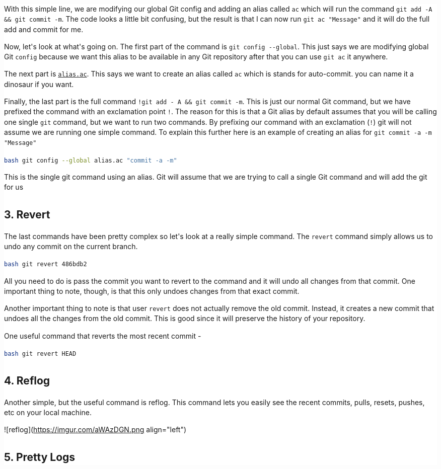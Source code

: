 With this simple line, we are modifying our global Git config and adding an alias called `ac` which will run the command `git add -A && git commit -m`. The code looks a little bit confusing, but the result is that I can now run `git ac "Message"` and it will do the full add and commit for me.

Now, let's look at what's going on. The first part of the command is `git config --global`. This just says we are modifying global Git `config` because we want this alias to be available in any Git repository after that you can use `git ac` it anywhere.

The next part is [`alias.ac`](http://alias.ac). This says we want to create an alias called `ac` which is stands for auto-commit. you can name it a dinosaur if you want.

Finally, the last part is the full command `!git add - A && git commit -m`. This is just our normal Git command, but we have prefixed the command with an exclamation point `!`. The reason for this is that a Git alias by default assumes that you will be calling one single `git` command, but we want to run two commands. By prefixing our command with an exclamation (`!`) git will not assume we are running one simple command. To explain this further here is an example of creating an alias for `git commit -a -m "Message"`

```bash
bash git config --global alias.ac "commit -a -m"  
```

This is the single git command using an alias. Git will assume that we are trying to call a single Git command and will add the git for us

## 3\. Revert

The last commands have been pretty complex so let's look at a really simple command. The `revert` command simply allows us to undo any commit on the current branch.

```bash
bash git revert 486bdb2  
```

All you need to do is pass the commit you want to revert to the command and it will undo all changes from that commit. One important thing to note, though, is that this only undoes changes from that exact commit.

Another important thing to note is that user `revert` does not actually remove the old commit. Instead, it creates a new commit that undoes all the changes from the old commit. This is good since it will preserve the history of your repository.

One useful command that reverts the most recent commit -

```bash
bash git revert HEAD  
```

## 4\. Reflog

Another simple, but the useful command is reflog. This command lets you easily see the recent commits, pulls, resets, pushes, etc on your local machine.

![reflog](https://imgur.com/aWAzDGN.png align="left")

## 5\. Pretty Logs
